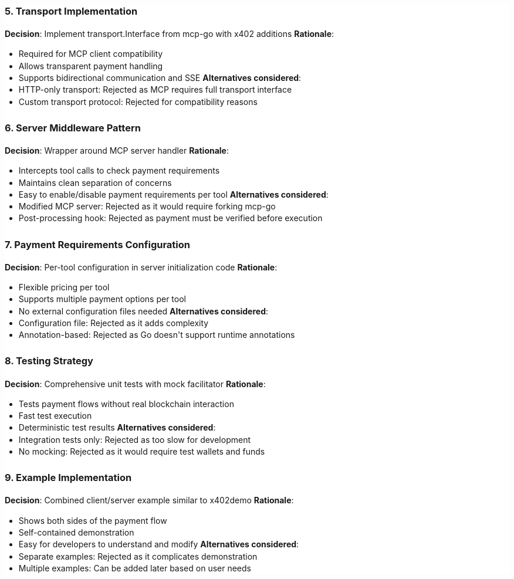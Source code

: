 ### 5. Transport Implementation

**Decision**: Implement transport.Interface from mcp-go with x402 additions
**Rationale**:
- Required for MCP client compatibility
- Allows transparent payment handling
- Supports bidirectional communication and SSE
**Alternatives considered**:
- HTTP-only transport: Rejected as MCP requires full transport interface
- Custom transport protocol: Rejected for compatibility reasons

### 6. Server Middleware Pattern

**Decision**: Wrapper around MCP server handler
**Rationale**:
- Intercepts tool calls to check payment requirements
- Maintains clean separation of concerns
- Easy to enable/disable payment requirements per tool
**Alternatives considered**:
- Modified MCP server: Rejected as it would require forking mcp-go
- Post-processing hook: Rejected as payment must be verified before execution

### 7. Payment Requirements Configuration

**Decision**: Per-tool configuration in server initialization code
**Rationale**:
- Flexible pricing per tool
- Supports multiple payment options per tool
- No external configuration files needed
**Alternatives considered**:
- Configuration file: Rejected as it adds complexity
- Annotation-based: Rejected as Go doesn't support runtime annotations

### 8. Testing Strategy

**Decision**: Comprehensive unit tests with mock facilitator
**Rationale**:
- Tests payment flows without real blockchain interaction
- Fast test execution
- Deterministic test results
**Alternatives considered**:
- Integration tests only: Rejected as too slow for development
- No mocking: Rejected as it would require test wallets and funds

### 9. Example Implementation

**Decision**: Combined client/server example similar to x402demo
**Rationale**:
- Shows both sides of the payment flow
- Self-contained demonstration
- Easy for developers to understand and modify
**Alternatives considered**:
- Separate examples: Rejected as it complicates demonstration
- Multiple examples: Can be added later based on user needs
